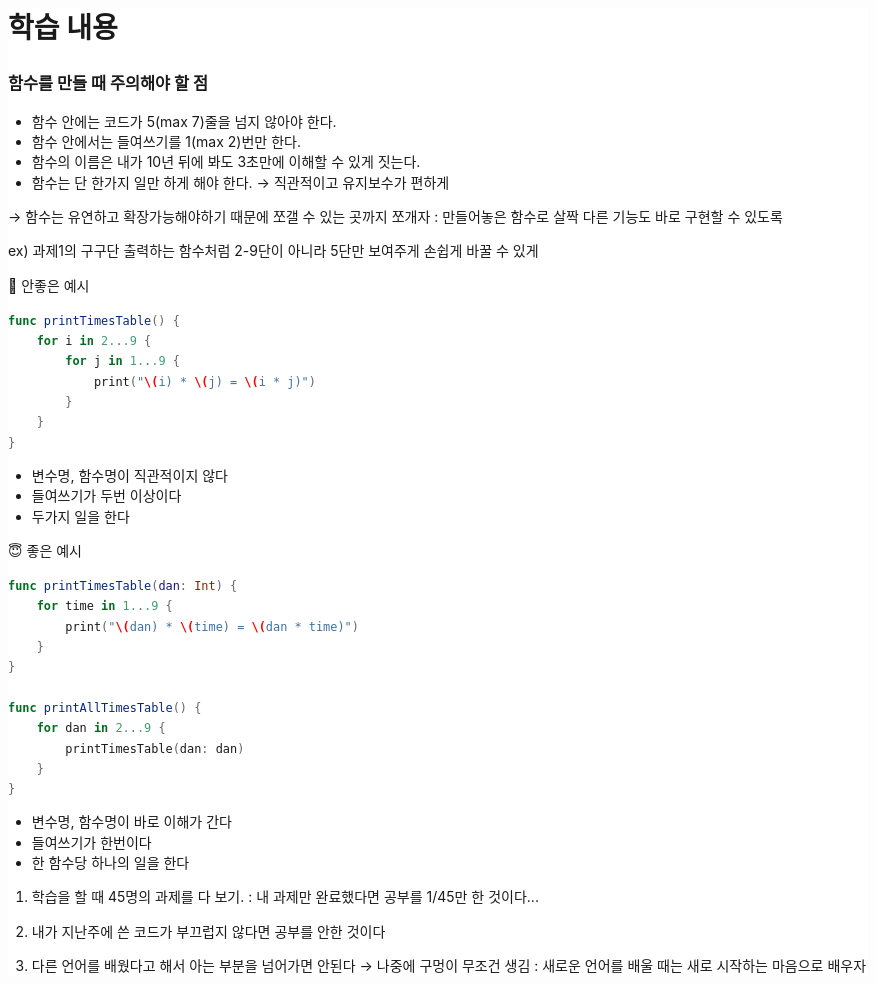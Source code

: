 # 학습 내용

### 함수를 만들 때 주의해야 할 점
- 함수 안에는 코드가 5(max 7)줄을 넘지 않아야 한다.
- 함수 안에서는 들여쓰기를 1(max 2)번만 한다.
- 함수의 이름은 내가 10년 뒤에 봐도 3초만에 이해할 수 있게 짓는다.
- 함수는 단 한가지 일만 하게 해야 한다. → 직관적이고 유지보수가 편하게

→ 함수는 유연하고 확장가능해야하기 때문에 쪼갤 수 있는 곳까지 쪼개자
: 만들어놓은 함수로 살짝 다른 기능도 바로 구현할 수 있도록

ex) 과제1의 구구단 출력하는 함수처럼 2-9단이 아니라 5단만 보여주게 손쉽게 바꿀 수 있게

🙁 안좋은 예시

```swift
func printTimesTable() {
    for i in 2...9 {
        for j in 1...9 {
            print("\(i) * \(j) = \(i * j)")
        }
    }
}
```

- 변수명, 함수명이 직관적이지 않다
- 들여쓰기가 두번 이상이다
- 두가지 일을 한다

😇 좋은 예시

```swift
func printTimesTable(dan: Int) {
    for time in 1...9 {
        print("\(dan) * \(time) = \(dan * time)")
    }
}

func printAllTimesTable() {
    for dan in 2...9 {
        printTimesTable(dan: dan)
    }
}
```

- 변수명, 함수명이 바로 이해가 간다
- 들여쓰기가 한번이다
- 한 함수당 하나의 일을 한다

1. 학습을 할 때 45명의 과제를 다 보기. 
: 내 과제만 완료했다면 공부를 1/45만 한 것이다...

1. 내가 지난주에 쓴 코드가 부끄럽지 않다면 공부를 안한 것이다 
2. 다른 언어를 배웠다고 해서 아는 부분을 넘어가면 안된다 → 나중에 구멍이 무조건 생김
: 새로운 언어를 배울 때는 새로 시작하는 마음으로 배우자

